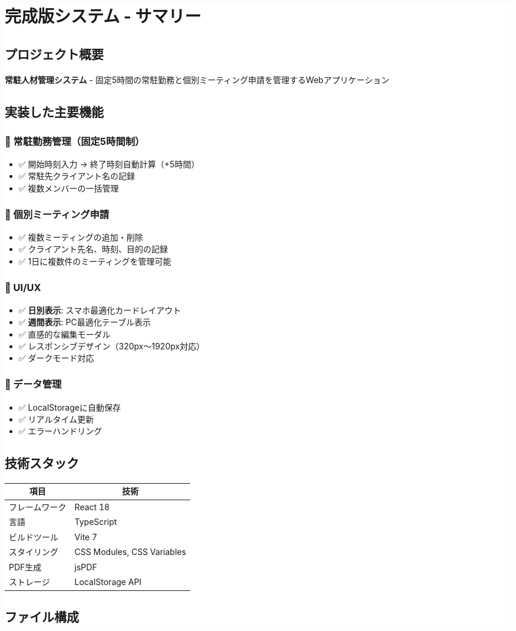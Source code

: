 # 完成版システム - サマリー

## プロジェクト概要

**常駐人材管理システム** - 固定5時間の常駐勤務と個別ミーティング申請を管理するWebアプリケーション

## 実装した主要機能

### 🏢 常駐勤務管理（固定5時間制）
- ✅ 開始時刻入力 → 終了時刻自動計算（+5時間）
- ✅ 常駐先クライアント名の記録
- ✅ 複数メンバーの一括管理

### 📅 個別ミーティング申請
- ✅ 複数ミーティングの追加・削除
- ✅ クライアント先名、時刻、目的の記録
- ✅ 1日に複数件のミーティングを管理可能

### 🎨 UI/UX
- ✅ **日別表示**: スマホ最適化カードレイアウト
- ✅ **週間表示**: PC最適化テーブル表示
- ✅ 直感的な編集モーダル
- ✅ レスポンシブデザイン（320px〜1920px対応）
- ✅ ダークモード対応

### 💾 データ管理
- ✅ LocalStorageに自動保存
- ✅ リアルタイム更新
- ✅ エラーハンドリング

## 技術スタック

| 項目 | 技術 |
|------|------|
| フレームワーク | React 18 |
| 言語 | TypeScript |
| ビルドツール | Vite 7 |
| スタイリング | CSS Modules, CSS Variables |
| PDF生成 | jsPDF |
| ストレージ | LocalStorage API |

## ファイル構成
